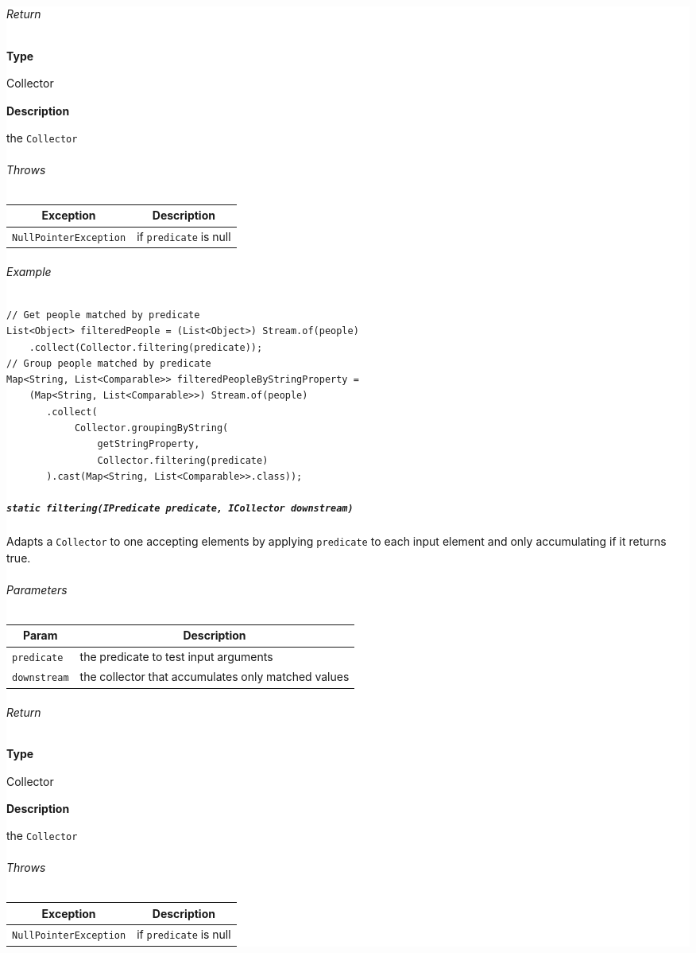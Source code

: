 ###### Return

**Type**

Collector

**Description**

the `Collector`

###### Throws
|Exception|Description|
|---|---|
|`NullPointerException`|if `predicate` is null|

###### Example
```apex
// Get people matched by predicate
List<Object> filteredPeople = (List<Object>) Stream.of(people)
    .collect(Collector.filtering(predicate));
// Group people matched by predicate
Map<String, List<Comparable>> filteredPeopleByStringProperty =
    (Map<String, List<Comparable>>) Stream.of(people)
       .collect(
            Collector.groupingByString(
                getStringProperty,
                Collector.filtering(predicate)
       ).cast(Map<String, List<Comparable>>.class));
```

##### `static filtering(IPredicate predicate, ICollector downstream)`

Adapts a `Collector` to one accepting elements by applying `predicate` to each input element and only accumulating if it returns true.

###### Parameters
|Param|Description|
|---|---|
|`predicate`|the predicate to test input arguments|
|`downstream`|the collector that accumulates only matched values|

###### Return

**Type**

Collector

**Description**

the `Collector`

###### Throws
|Exception|Description|
|---|---|
|`NullPointerException`|if `predicate` is null|
